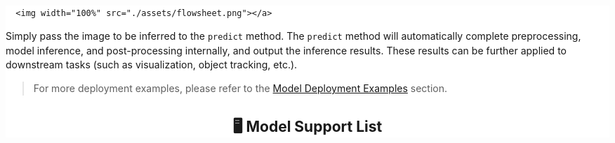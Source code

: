       <img width="100%" src="./assets/flowsheet.png"></a>
  </p>
</div>

Simply pass the image to be inferred to the `predict` method. The `predict` method will automatically complete preprocessing, model inference, and post-processing internally, and output the inference results. These results can be further applied to downstream tasks (such as visualization, object tracking, etc.).

> For more deployment examples, please refer to the [Model Deployment Examples](examples) section.

## <div align="center">🖥️ Model Support List</div><div id="support-models"></div>
